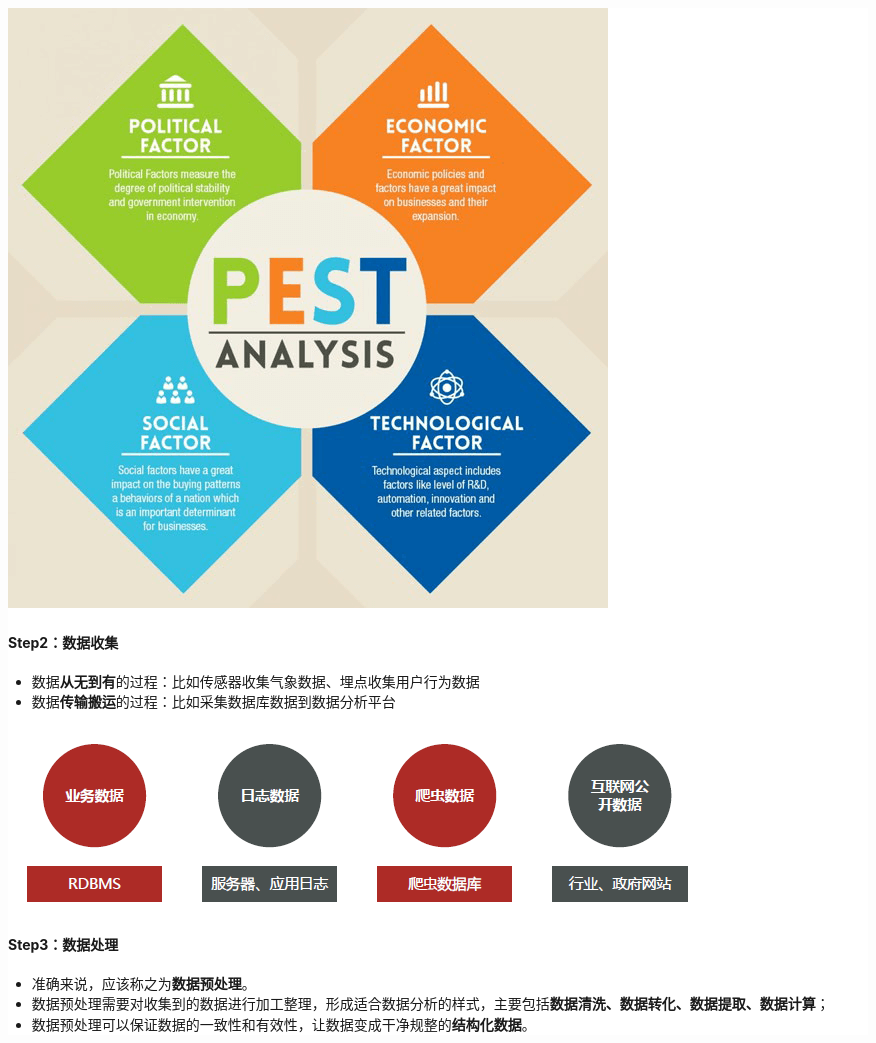 ![PEST分析法](./HadoopBase/2022-11-19-14-35-53.png)

#### Step2：数据收集

- 数据**从无到有**的过程：比如传感器收集气象数据、埋点收集用户行为数据
- 数据**传输搬运**的过程：比如采集数据库数据到数据分析平台

![数据收集](./HadoopBase/2022-11-19-14-37-13.png)

#### Step3：数据处理

- 准确来说，应该称之为**数据预处理**。
- 数据预处理需要对收集到的数据进行加工整理，形成适合数据分析的样式，主要包括**数据清洗、数据转化、数据提取、数据计算**；
- 数据预处理可以保证数据的一致性和有效性，让数据变成干净规整的**结构化数据**。
